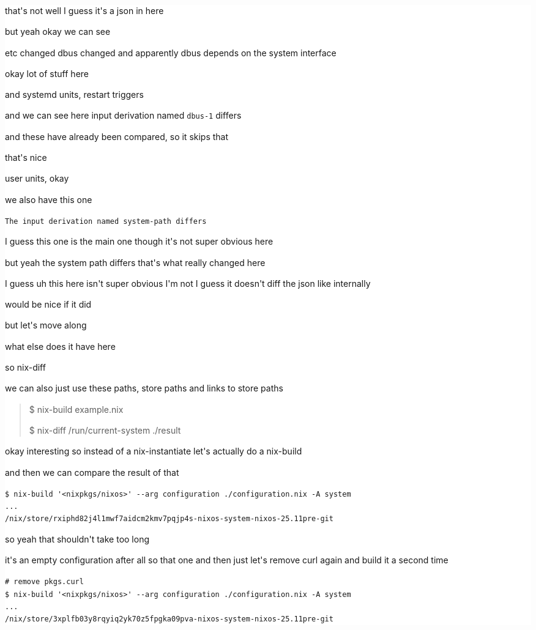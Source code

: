 that's not well I guess it's a json in here

but yeah okay we can see

etc changed dbus changed and apparently dbus depends on the system interface

okay lot of stuff here

and systemd units, restart triggers

and we can see here input derivation named `dbus-1` differs

and these have already been compared, so it skips that

that's nice

user units, okay

we also have this one

`The input derivation named system-path differs`

I guess this one is the main one though it's not super obvious here

but yeah the system path differs that's what really changed here

I guess uh this here isn't super obvious I'm not I guess it doesn't diff the
json like internally

would be nice if it did

but let's move along

what else does it have here

so nix-diff

we can also just use these paths, store paths and links to store paths

> $ nix-build example.nix
>
> $ nix-diff /run/current-system ./result

okay interesting so instead of a nix-instantiate let's actually do a nix-build

and then we can compare the result of that

```console
$ nix-build '<nixpkgs/nixos>' --arg configuration ./configuration.nix -A system
...
/nix/store/rxiphd82j4l1mwf7aidcm2kmv7pqjp4s-nixos-system-nixos-25.11pre-git
```

so yeah that shouldn't take too long

it's an empty configuration after all so that one and then just let's remove
curl again and build it a second time

```console
# remove pkgs.curl
$ nix-build '<nixpkgs/nixos>' --arg configuration ./configuration.nix -A system
...
/nix/store/3xplfb03y8rqyiq2yk70z5fpgka09pva-nixos-system-nixos-25.11pre-git
```
